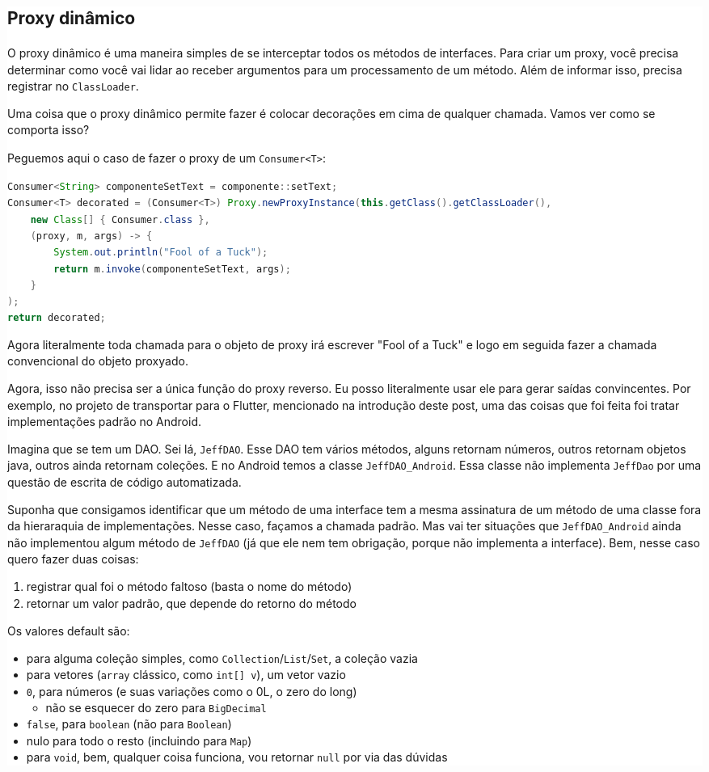 ## Proxy dinâmico

O proxy dinâmico é uma maneira simples de se interceptar todos os métodos
de interfaces. Para criar um proxy, você precisa determinar como você
vai lidar ao receber argumentos para um processamento de um método.
Além de informar isso, precisa registrar no `ClassLoader`.

Uma coisa que o proxy dinâmico permite fazer é colocar decorações em cima
de qualquer chamada. Vamos ver como se comporta isso?

Peguemos aqui o caso de fazer o proxy de um `Consumer<T>`:

```java
Consumer<String> componenteSetText = componente::setText;
Consumer<T> decorated = (Consumer<T>) Proxy.newProxyInstance(this.getClass().getClassLoader(),
    new Class[] { Consumer.class },
    (proxy, m, args) -> {
        System.out.println("Fool of a Tuck");
        return m.invoke(componenteSetText, args);
    }
);
return decorated;
```

Agora literalmente toda chamada para o objeto de proxy irá escrever
"Fool of a Tuck" e logo em seguida fazer a chamada convencional do
objeto proxyado.

Agora, isso não precisa ser a única função do proxy reverso. Eu posso
literalmente usar ele para gerar saídas convincentes. Por exemplo,
no projeto de transportar para o Flutter, mencionado na introdução
deste post, uma das coisas que foi feita foi tratar implementações
padrão no Android.

Imagina que se tem um DAO. Sei lá, `JeffDAO`. Esse DAO tem vários
métodos, alguns retornam números, outros retornam objetos java,
outros ainda retornam coleções. E no Android temos a classe
`JeffDAO_Android`. Essa classe não implementa `JeffDao` por uma
questão de escrita de código automatizada.

Suponha que consigamos identificar que um método de uma interface
tem a mesma assinatura de um método de uma classe fora da
hieraraquia de implementações. Nesse caso, façamos a chamada
padrão. Mas vai ter situações que `JeffDAO_Android` ainda não
implementou algum método de `JeffDAO` (já que ele nem tem
obrigação, porque não implementa a interface). Bem, nesse caso
quero fazer duas coisas:

1. registrar qual foi o método faltoso (basta o nome do método)
2. retornar um valor padrão, que depende do retorno do método

Os valores default são:

- para alguma coleção simples, como `Collection`/`List`/`Set`,
  a coleção vazia
- para vetores (`array` clássico, como `int[] v`), um vetor
  vazio
- `0`, para números (e suas variações como o 0L, o zero do long)
  - não se esquecer do zero para `BigDecimal`
- `false`, para `boolean` (não para `Boolean`)
- nulo para todo o resto (incluindo para `Map`)
- para `void`, bem, qualquer coisa funciona, vou retornar `null`
  por via das dúvidas

